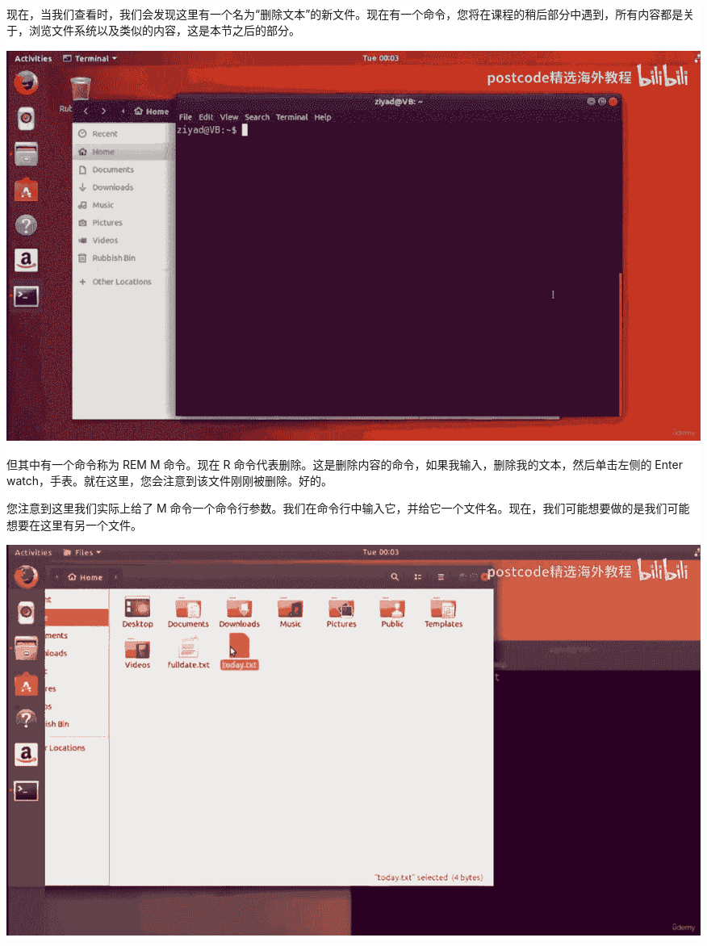 现在，当我们查看时，我们会发现这里有一个名为“删除文本”的新文件。现在有一个命令，您将在课程的稍后部分中遇到，所有内容都是关于，浏览文件系统以及类似的内容，这是本节之后的部分。



![](img/efb9e2613f986fc946a987bef69ba2d2_58.png)

但其中有一个命令称为 REM M 命令。现在 R 命令代表删除。这是删除内容的命令，如果我输入，删除我的文本，然后单击左侧的 Enter watch，手表。就在这里，您会注意到该文件刚刚被删除。好的。

您注意到这里我们实际上给了 M 命令一个命令行参数。我们在命令行中输入它，并给它一个文件名。现在，我们可能想要做的是我们可能想要在这里有另一个文件。



![](img/efb9e2613f986fc946a987bef69ba2d2_60.png)
